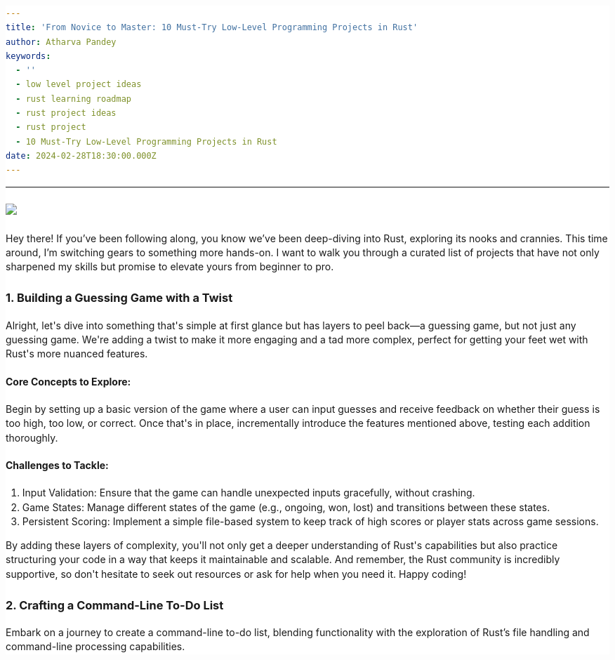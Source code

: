 ```yaml
---
title: 'From Novice to Master: 10 Must-Try Low-Level Programming Projects in Rust'
author: Atharva Pandey
keywords:
  - ''
  - low level project ideas
  - rust learning roadmap
  - rust project ideas
  - rust project
  - 10 Must-Try Low-Level Programming Projects in Rust
date: 2024-02-28T18:30:00.000Z
---
```


***

### ![](/images/crab.webp)

Hey there! If you’ve been following along, you know we’ve been deep-diving into Rust, exploring its nooks and crannies. This time around, I’m switching gears to something more hands-on. I want to walk you through a curated list of projects that have not only sharpened my skills but promise to elevate yours from beginner to pro.

### 1. Building a Guessing Game with a Twist

Alright, let's dive into something that's simple at first glance but has layers to peel back—a guessing game, but not just any guessing game. We're adding a twist to make it more engaging and a tad more complex, perfect for getting your feet wet with Rust's more nuanced features.

#### Core Concepts to Explore:

Begin by setting up a basic version of the game where a user can input guesses and receive feedback on whether their guess is too high, too low, or correct. Once that's in place, incrementally introduce the features mentioned above, testing each addition thoroughly.

#### Challenges to Tackle:

1. Input Validation: Ensure that the game can handle unexpected inputs gracefully, without crashing.
2. Game States: Manage different states of the game (e.g., ongoing, won, lost) and transitions between these states.
3. Persistent Scoring: Implement a simple file-based system to keep track of high scores or player stats across game sessions.

By adding these layers of complexity, you'll not only get a deeper understanding of Rust's capabilities but also practice structuring your code in a way that keeps it maintainable and scalable. And remember, the Rust community is incredibly supportive, so don't hesitate to seek out resources or ask for help when you need it. Happy coding!

### 2. Crafting a Command-Line To-Do List

Embark on a journey to create a command-line to-do list, blending functionality with the exploration of Rust’s file handling and command-line processing capabilities.

